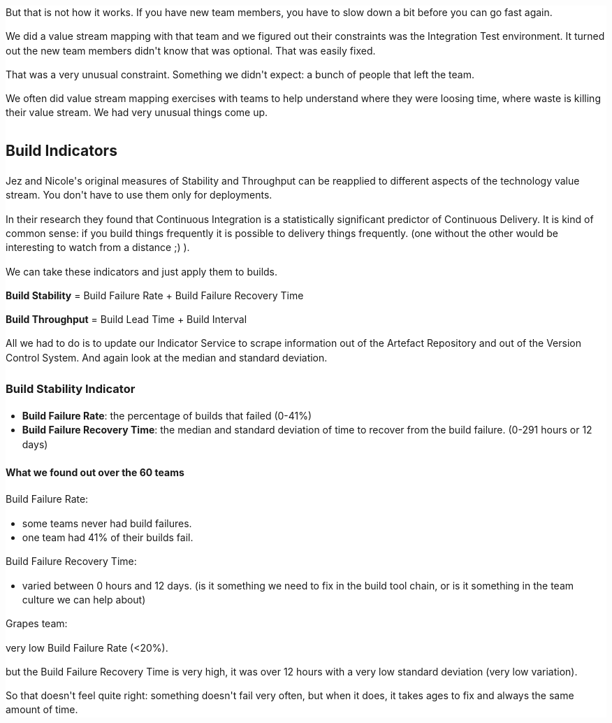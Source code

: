 But that is not how it works. If you have new team members, you have to slow down a bit before you can go fast again.

We did a value stream mapping with that team and we figured out their constraints was the Integration Test environment. It turned out the new team members didn't know that was optional. That was easily fixed.

That was a very unusual constraint. Something we didn't expect: a bunch of people that left the team.

We often did value stream mapping exercises with teams to help understand where they were loosing time, where waste is killing their value stream. We had very unusual things come up.

## Build Indicators

Jez and Nicole's original measures of Stability and Throughput can be reapplied to different aspects of the technology value stream. You don't have to use them only for deployments.

In their research they found that Continuous Integration is a statistically significant predictor of Continuous Delivery. It is kind of common sense: if you build things frequently it is possible to delivery things frequently. (one without the other would be interesting to watch from a distance ;) ).

We can take these indicators and just apply them to builds.

**Build Stability** = Build Failure Rate + Build Failure Recovery Time

**Build Throughput** = Build Lead Time + Build Interval

All we had to do is to update our Indicator Service to scrape information out of the Artefact Repository and out of the Version Control System. And again look at the median and standard deviation.

### Build Stability Indicator

- **Build Failure Rate**: the percentage of builds that failed (0-41%)
- **Build Failure Recovery Time**: the median and standard deviation of time to recover from the build failure. (0-291 hours or 12 days)

#### What we found out over the 60 teams

Build Failure Rate:

- some teams never had build failures.
- one team had 41% of their builds fail.

Build Failure Recovery Time:

- varied between 0 hours and 12 days. (is it something we need to fix in the build tool chain, or is it something in the team culture we can help about)

Grapes team:

very low Build Failure Rate (<20%).

but the Build Failure Recovery Time is very high, it was over 12 hours with a very low standard deviation (very low variation).

So that doesn't feel quite right: something doesn't fail very often, but when it does, it takes ages to fix and always the same amount of time.
